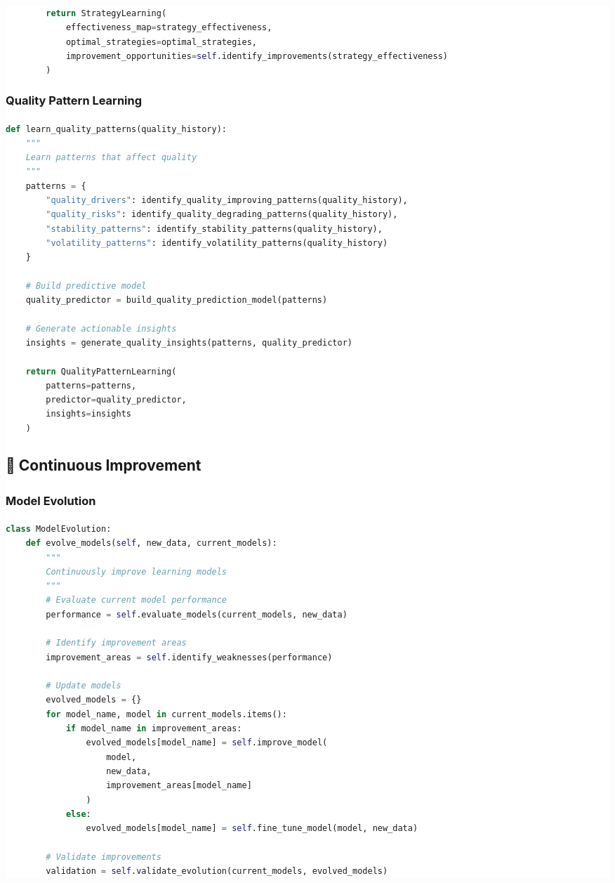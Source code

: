 ```python
        return StrategyLearning(
            effectiveness_map=strategy_effectiveness,
            optimal_strategies=optimal_strategies,
            improvement_opportunities=self.identify_improvements(strategy_effectiveness)
        )
```

### Quality Pattern Learning
```python
def learn_quality_patterns(quality_history):
    """
    Learn patterns that affect quality
    """
    patterns = {
        "quality_drivers": identify_quality_improving_patterns(quality_history),
        "quality_risks": identify_quality_degrading_patterns(quality_history),
        "stability_patterns": identify_stability_patterns(quality_history),
        "volatility_patterns": identify_volatility_patterns(quality_history)
    }
    
    # Build predictive model
    quality_predictor = build_quality_prediction_model(patterns)
    
    # Generate actionable insights
    insights = generate_quality_insights(patterns, quality_predictor)
    
    return QualityPatternLearning(
        patterns=patterns,
        predictor=quality_predictor,
        insights=insights
    )
```

## 🔄 Continuous Improvement

### Model Evolution
```python
class ModelEvolution:
    def evolve_models(self, new_data, current_models):
        """
        Continuously improve learning models
        """
        # Evaluate current model performance
        performance = self.evaluate_models(current_models, new_data)
        
        # Identify improvement areas
        improvement_areas = self.identify_weaknesses(performance)
        
        # Update models
        evolved_models = {}
        for model_name, model in current_models.items():
            if model_name in improvement_areas:
                evolved_models[model_name] = self.improve_model(
                    model,
                    new_data,
                    improvement_areas[model_name]
                )
            else:
                evolved_models[model_name] = self.fine_tune_model(model, new_data)
        
        # Validate improvements
        validation = self.validate_evolution(current_models, evolved_models)
```